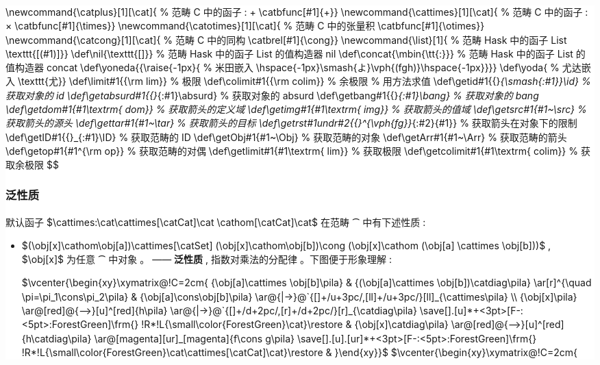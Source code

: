\newcommand{\catplus}[1][\cat]{                % 范畴 C 中的函子 : +
  \catbfunc[#1]{+}}
\newcommand{\cattimes}[1][\cat]{               % 范畴 C 中的函子 : ×
  \catbfunc[#1]{\times}}
\newcommand{\catotimes}[1][\cat]{              % 范畴 C 中的张量积
  \catbfunc[#1]{\otimes}}
\newcommand{\catcong}[1][\cat]{                % 范畴 C 中的同构
  \catbrel[#1]{\cong}}
\newcommand{\list}[1]{                         % 范畴 Hask 中的函子 List
	\texttt{[\(#1\)]}}
\def\nil{\texttt{[]}}                          % 范畴 Hask 中的函子 List 的值构造器 nil
\def\concat{\mbin{\tt{:}}}                  % 范畴 Hask 中的函子 List 的值构造器 concat
\def\yoneda{{\raise{-1px}{               % 米田嵌入
  \hspace{-1px}\smash{よ}\vph{(fgh)}\hspace{-1px}}}}
\def\yoda{                                     % 尤达嵌入
  \texttt{尤}}
\def\limit#1{{\rm lim}}                        % 极限
\def\colimit#1{{\rm colim}}                    % 余极限
% 用方法求值
\def\getid#1{{}_{\smash{:#1}}\id}                      % 获取对象的 id
\def\getabsurd#1{{}_{:#1}\absurd}              % 获取对象的 absurd
\def\getbang#1{{}_{:#1}\bang}                  % 获取对象的 bang
\def\getdom#1{#1\textrm{ dom}}                 % 获取箭头的定义域
\def\getimg#1{#1\textrm{ img}}                 % 获取箭头的值域
\def\getsrc#1{#1~\src}                         % 获取箭头的源头
\def\gettar#1{#1~\tar}                         % 获取箭头的目标
\def\getrst#1undr#2{{}^{\vph{fg}}_{:#2}{#1}}   % 获取箭头在对象下的限制 
\def\getID#1{{}_{:#1}\ID}                      % 获取范畴的 ID
\def\getObj#1{#1~\Obj}                         % 获取范畴的对象
\def\getArr#1{#1~\Arr}                         % 获取范畴的箭头
\def\getop#1{#1^{\rm op}}                      % 获取范畴的对偶
\def\getlimit#1{#1\textrm{ lim}}               % 获取极限
\def\getcolimit#1{#1\textrm{ colim}}           % 获取余极限
$$

### 泛性质

默认函子 $\cattimes:\cat\cattimes[\catCat]\cat \cathom[\catCat]\cat$ 在范畴 $\cat$ 中有下述性质 :

- $(\obj[x]\cathom\obj[a])\cattimes[\catSet] (\obj[x]\cathom\obj[b])\cong (\obj[x]\cathom (\obj[a] \cattimes \obj[b]))$ , $\obj[x]$ 为任意 $\cat$ 中对象 。
  —— **泛性质** , 指数对乘法的分配律 。下图便于形象理解 :

  $\vcenter{\begin{xy}\xymatrix@!C=2cm{
  {\obj[a]\cattimes \obj[b]\pila}
  & 
  {(\obj[a]\cattimes \obj[b])\catdiag\pila} 
  \ar[r]^{\quad \pi=\pi_1\cons\pi_2\pila} 
  &
  {\obj[a]\cons\obj[b]\pila}
  \ar@{|->}@`{[]+/u+3pc/,[ll]+/u+3pc/}[ll]_{\cattimes\pila}
  \\ 
  {\obj[x]\pila}
  \ar@[red]@{-->}[u]^[red]{h\pila} 
  \ar@{|->}@`{[]+/d+2pc/,[r]+/d+2pc/}[r]_{\catdiag\pila}
  \save[].[u]*+<3pt>[F-:<5pt>:ForestGreen]\frm{}
  !R*!L{\small\color{ForestGreen}\cat}\restore
  &  
  {\obj[x]\catdiag\pila}  
  \ar@[red]@{-->}[u]^[red]{h\catdiag\pila} 
  \ar@[magenta][ur]_[magenta]{f\cons g\pila} 
  \save[].[u].[ur]*+<3pt>[F-:<5pt>:ForestGreen]\frm{}
  !R*!L{\small\color{ForestGreen}\cat\cattimes[\catCat]\cat}\restore
  &
  }\end{xy}}$ $\vcenter{\begin{xy}\xymatrix@!C=2cm{ 